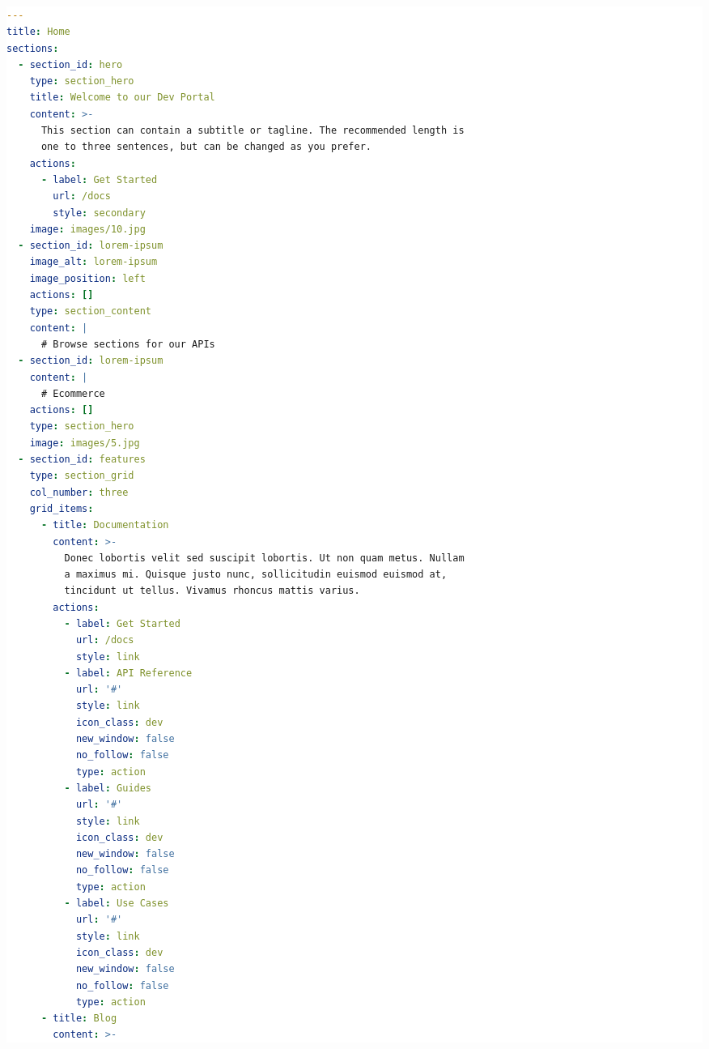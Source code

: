 ```yaml
---
title: Home
sections:
  - section_id: hero
    type: section_hero
    title: Welcome to our Dev Portal
    content: >-
      This section can contain a subtitle or tagline. The recommended length is
      one to three sentences, but can be changed as you prefer.
    actions:
      - label: Get Started
        url: /docs
        style: secondary
    image: images/10.jpg
  - section_id: lorem-ipsum
    image_alt: lorem-ipsum
    image_position: left
    actions: []
    type: section_content
    content: |
      # Browse sections for our APIs
  - section_id: lorem-ipsum
    content: |
      # Ecommerce
    actions: []
    type: section_hero
    image: images/5.jpg
  - section_id: features
    type: section_grid
    col_number: three
    grid_items:
      - title: Documentation
        content: >-
          Donec lobortis velit sed suscipit lobortis. Ut non quam metus. Nullam
          a maximus mi. Quisque justo nunc, sollicitudin euismod euismod at,
          tincidunt ut tellus. Vivamus rhoncus mattis varius.
        actions:
          - label: Get Started
            url: /docs
            style: link
          - label: API Reference
            url: '#'
            style: link
            icon_class: dev
            new_window: false
            no_follow: false
            type: action
          - label: Guides
            url: '#'
            style: link
            icon_class: dev
            new_window: false
            no_follow: false
            type: action
          - label: Use Cases
            url: '#'
            style: link
            icon_class: dev
            new_window: false
            no_follow: false
            type: action
      - title: Blog
        content: >-
```